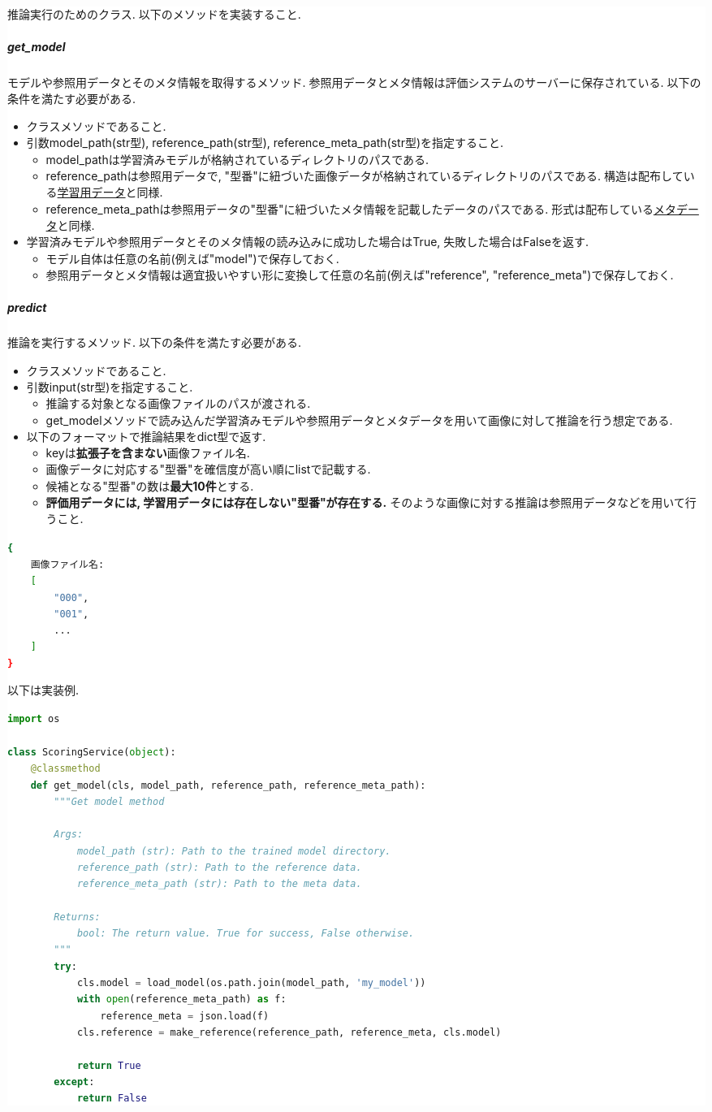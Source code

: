 推論実行のためのクラス. 以下のメソッドを実装すること.

##### get_model

モデルや参照用データとそのメタ情報を取得するメソッド. 参照用データとメタ情報は評価システムのサーバーに保存されている. 以下の条件を満たす必要がある.

- クラスメソッドであること.
- 引数model_path(str型), reference_path(str型), reference_meta_path(str型)を指定すること.
  - model_pathは学習済みモデルが格納されているディレクトリのパスである.
  - reference_pathは参照用データで, "型番"に紐づいた画像データが格納されているディレクトリのパスである. 構造は配布している[学習用データ](#学習用データ)と同様.
  - reference_meta_pathは参照用データの"型番"に紐づいたメタ情報を記載したデータのパスである. 形式は配布している[メタデータ](#メタデータ)と同様.
- 学習済みモデルや参照用データとそのメタ情報の読み込みに成功した場合はTrue, 失敗した場合はFalseを返す.
  - モデル自体は任意の名前(例えば"model")で保存しておく.
  - 参照用データとメタ情報は適宜扱いやすい形に変換して任意の名前(例えば"reference", "reference_meta")で保存しておく.

##### predict

推論を実行するメソッド. 以下の条件を満たす必要がある.

- クラスメソッドであること.
- 引数input(str型)を指定すること.
  - 推論する対象となる画像ファイルのパスが渡される.
  - get_modelメソッドで読み込んだ学習済みモデルや参照用データとメタデータを用いて画像に対して推論を行う想定である.
- 以下のフォーマットで推論結果をdict型で返す.
  - keyは**拡張子を含まない**画像ファイル名.
  - 画像データに対応する"型番"を確信度が高い順にlistで記載する.
  - 候補となる"型番"の数は**最大10件**とする.
  - **評価用データには, 学習用データには存在しない"型番"が存在する.** そのような画像に対する推論は参照用データなどを用いて行うこと.

```bash
{
    画像ファイル名:
    [
        "000",
        "001",
        ...
    ]
}
```

以下は実装例.

```Python
import os

class ScoringService(object):
    @classmethod
    def get_model(cls, model_path, reference_path, reference_meta_path):
        """Get model method

        Args:
            model_path (str): Path to the trained model directory.
            reference_path (str): Path to the reference data.
            reference_meta_path (str): Path to the meta data.

        Returns:
            bool: The return value. True for success, False otherwise.
        """
        try:
            cls.model = load_model(os.path.join(model_path, 'my_model'))
            with open(reference_meta_path) as f:
                reference_meta = json.load(f)
            cls.reference = make_reference(reference_path, reference_meta, cls.model)

            return True
        except:
            return False

```
